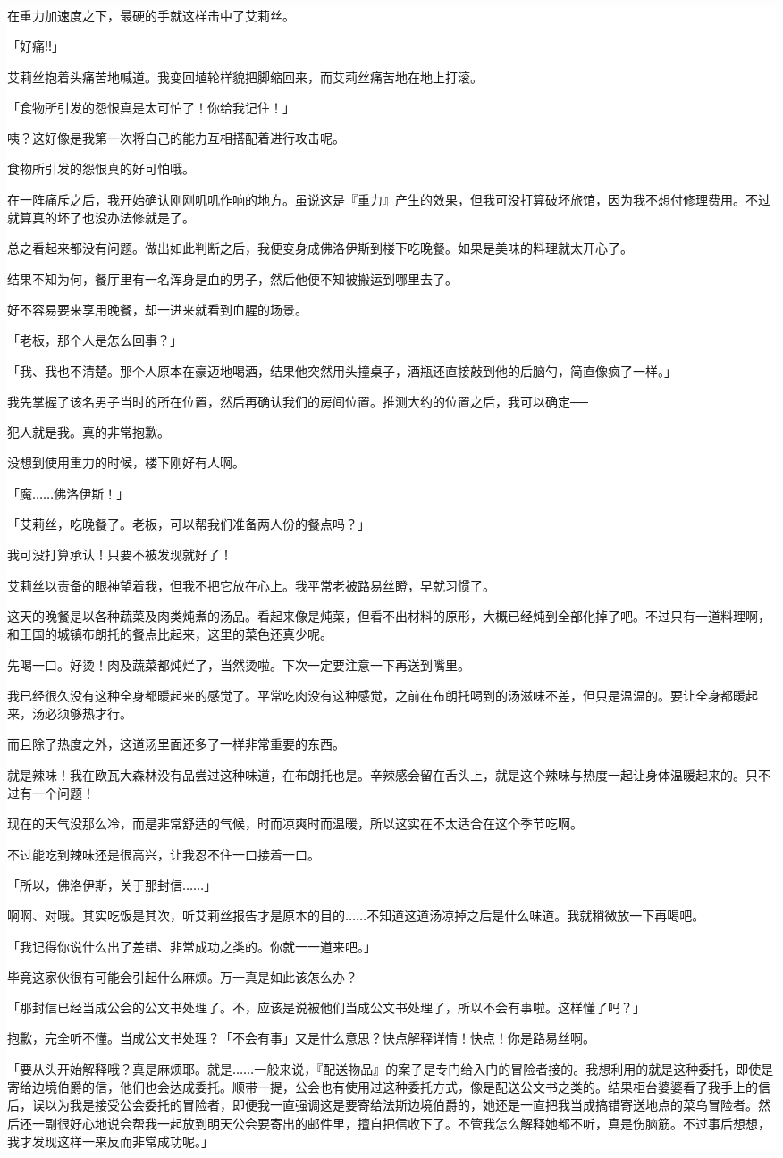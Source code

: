 在重力加速度之下，最硬的手就这样击中了艾莉丝。

「好痛!!」

艾莉丝抱着头痛苦地喊道。我变回埴轮样貌把脚缩回来，而艾莉丝痛苦地在地上打滚。

「食物所引发的怨恨真是太可怕了！你给我记住！」

咦？这好像是我第一次将自己的能力互相搭配着进行攻击呢。

食物所引发的怨恨真的好可怕哦。

在一阵痛斥之后，我开始确认刚刚叽叽作响的地方。虽说这是『重力』产生的效果，但我可没打算破坏旅馆，因为我不想付修理费用。不过就算真的坏了也没办法修就是了。

总之看起来都没有问题。做出如此判断之后，我便变身成佛洛伊斯到楼下吃晚餐。如果是美味的料理就太开心了。

结果不知为何，餐厅里有一名浑身是血的男子，然后他便不知被搬运到哪里去了。

好不容易要来享用晚餐，却一进来就看到血腥的场景。

「老板，那个人是怎么回事？」

「我、我也不清楚。那个人原本在豪迈地喝酒，结果他突然用头撞桌子，酒瓶还直接敲到他的后脑勺，简直像疯了一样。」

我先掌握了该名男子当时的所在位置，然后再确认我们的房间位置。推测大约的位置之后，我可以确定──

犯人就是我。真的非常抱歉。

没想到使用重力的时候，楼下刚好有人啊。

「魔……佛洛伊斯！」

「艾莉丝，吃晚餐了。老板，可以帮我们准备两人份的餐点吗？」

我可没打算承认！只要不被发现就好了！

艾莉丝以责备的眼神望着我，但我不把它放在心上。我平常老被路易丝瞪，早就习惯了。

这天的晚餐是以各种蔬菜及肉类炖煮的汤品。看起来像是炖菜，但看不出材料的原形，大概已经炖到全部化掉了吧。不过只有一道料理啊，和王国的城镇布朗托的餐点比起来，这里的菜色还真少呢。

先喝一口。好烫！肉及蔬菜都炖烂了，当然烫啦。下次一定要注意一下再送到嘴里。

我已经很久没有这种全身都暖起来的感觉了。平常吃肉没有这种感觉，之前在布朗托喝到的汤滋味不差，但只是温温的。要让全身都暖起来，汤必须够热才行。

而且除了热度之外，这道汤里面还多了一样非常重要的东西。

就是辣味！我在欧瓦大森林没有品尝过这种味道，在布朗托也是。辛辣感会留在舌头上，就是这个辣味与热度一起让身体温暖起来的。只不过有一个问题！

现在的天气没那么冷，而是非常舒适的气候，时而凉爽时而温暖，所以这实在不太适合在这个季节吃啊。

不过能吃到辣味还是很高兴，让我忍不住一口接着一口。

「所以，佛洛伊斯，关于那封信……」

啊啊、对哦。其实吃饭是其次，听艾莉丝报告才是原本的目的……不知道这道汤凉掉之后是什么味道。我就稍微放一下再喝吧。

「我记得你说什么出了差错、非常成功之类的。你就一一道来吧。」

毕竟这家伙很有可能会引起什么麻烦。万一真是如此该怎么办？

「那封信已经当成公会的公文书处理了。不，应该是说被他们当成公文书处理了，所以不会有事啦。这样懂了吗？」

抱歉，完全听不懂。当成公文书处理？「不会有事」又是什么意思？快点解释详情！快点！你是路易丝啊。

「要从头开始解释哦？真是麻烦耶。就是……一般来说，『配送物品』的案子是专门给入门的冒险者接的。我想利用的就是这种委托，即使是寄给边境伯爵的信，他们也会达成委托。顺带一提，公会也有使用过这种委托方式，像是配送公文书之类的。结果柜台婆婆看了我手上的信后，误以为我是接受公会委托的冒险者，即便我一直强调这是要寄给法斯边境伯爵的，她还是一直把我当成搞错寄送地点的菜鸟冒险者。然后还一副很好心地说会帮我一起放到明天公会要寄出的邮件里，擅自把信收下了。不管我怎么解释她都不听，真是伤脑筋。不过事后想想，我才发现这样一来反而非常成功呢。」
